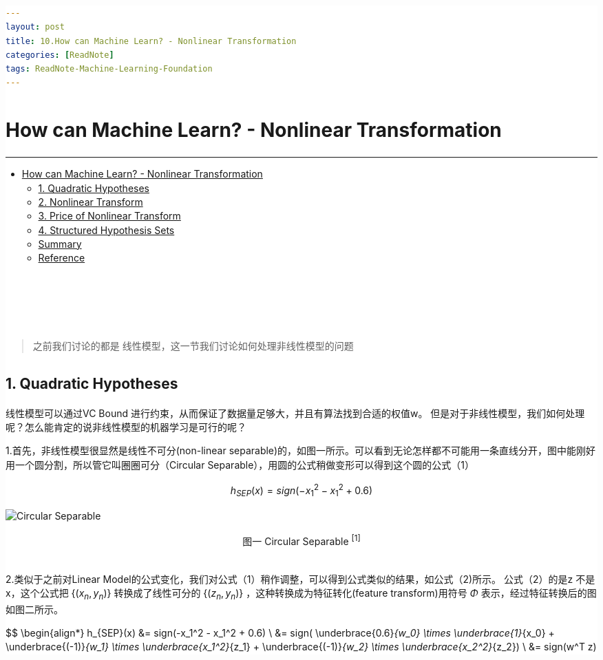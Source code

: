 ```yaml
---
layout: post
title: 10.How can Machine Learn? - Nonlinear Transformation
categories: [ReadNote]
tags: ReadNote-Machine-Learning-Foundation
---
```


# How can Machine Learn? - Nonlinear Transformation
----------------------------------


- [How can Machine Learn? - Nonlinear Transformation](#how-can-machine-learn-nonlinear-transformation)
	- [1. Quadratic Hypotheses](#1-quadratic-hypotheses)
	- [2. Nonlinear Transform](#2-nonlinear-transform)
	- [3. Price of Nonlinear Transform](#3-price-of-nonlinear-transform)
	- [4. Structured Hypothesis Sets](#4-structured-hypothesis-sets)
	- [Summary](#summary)
	- [Reference](#reference)



</br></br>
-----------------
> 之前我们讨论的都是 线性模型，这一节我们讨论如何处理非线性模型的问题

## 1. Quadratic Hypotheses
线性模型可以通过VC Bound 进行约束，从而保证了数据量足够大，并且有算法找到合适的权值w。 但是对于非线性模型，我们如何处理呢？怎么能肯定的说非线性模型的机器学习是可行的呢？

1.首先，非线性模型很显然是线性不可分(non-linear separable)的，如图一所示。可以看到无论怎样都不可能用一条直线分开，图中能刚好用一个圆分割，所以管它叫圈圈可分（Circular Separable），用圆的公式稍做变形可以得到这个圆的公式（1）

$$
h_{SEP}(x) = sign(-x_1^2 - x_1^2 + 0.6)
\tag{$1$}
$$


![Circular Separable](https://raw.githubusercontent.com/JasonDean-1/MarkdownPhoto/f960da372873fcd5f4a105768a922e4c46ef95e2/MachineLearning/Machine%20Learning%20Foundation%20--%20Hsuan-Tien%20Lin%20in%20NTU/chapter10-1%20Circular%20Separable.png)
<center> 图一 Circular Separable <sup>[1]</sup></center>
</br>


2.类似于之前对Linear Model的公式变化，我们对公式（1）稍作调整，可以得到公式类似的结果，如公式（2)所示。 公式（2）的是z 不是 x，这个公式把 $\{(x_n, y_n)\}$ 转换成了线性可分的 $\{(z_n, y_n)\}$ ，这种转换成为特征转化(feature transform)用符号 $\Phi$ 表示，经过特征转换后的图如图二所示。

$$
\begin{align*}
h_{SEP}(x) &= sign(-x_1^2 - x_1^2 + 0.6) \\
           &= sign( \underbrace{0.6}_{w_0} \times \underbrace{1}_{x_0} + \underbrace{(-1)}_{w_1} \times \underbrace{x_1^2}_{z_1} + \underbrace{(-1)}_{w_2} \times \underbrace{x_2^2}_{z_2}) \\
           &= sign(w^T z)
